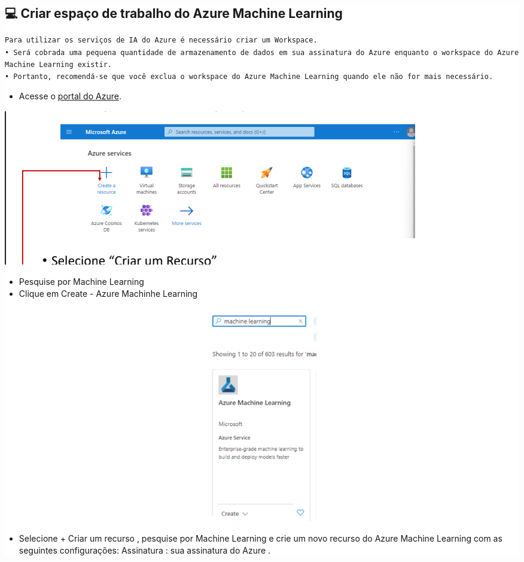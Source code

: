 ## 💻 Criar espaço de trabalho do Azure Machine Learning

````
Para utilizar os serviços de IA do Azure é necessário criar um Workspace.
• Será cobrada uma pequena quantidade de armazenamento de dados em sua assinatura do Azure enquanto o workspace do Azure Machine Learning existir.
• Portanto, recomendá-se que você exclua o workspace do Azure Machine Learning quando ele não for mais necessário.
````

- Acesse o [portal do Azure](https://portal.azure.com/).

![alt text](../exemplos-ml/img-ml/criar-recurso.png)

- Pesquise por Machine Learning
- Clique em Create - Azure Machinhe Learning
<p style=" text-align: center">
<img src="../exemplos-ml/img-ml/image.png" />
</p>

-  Selecione + Criar um recurso , pesquise por Machine Learning e crie um novo recurso do Azure Machine Learning com as seguintes configurações:
Assinatura : sua assinatura do Azure .
